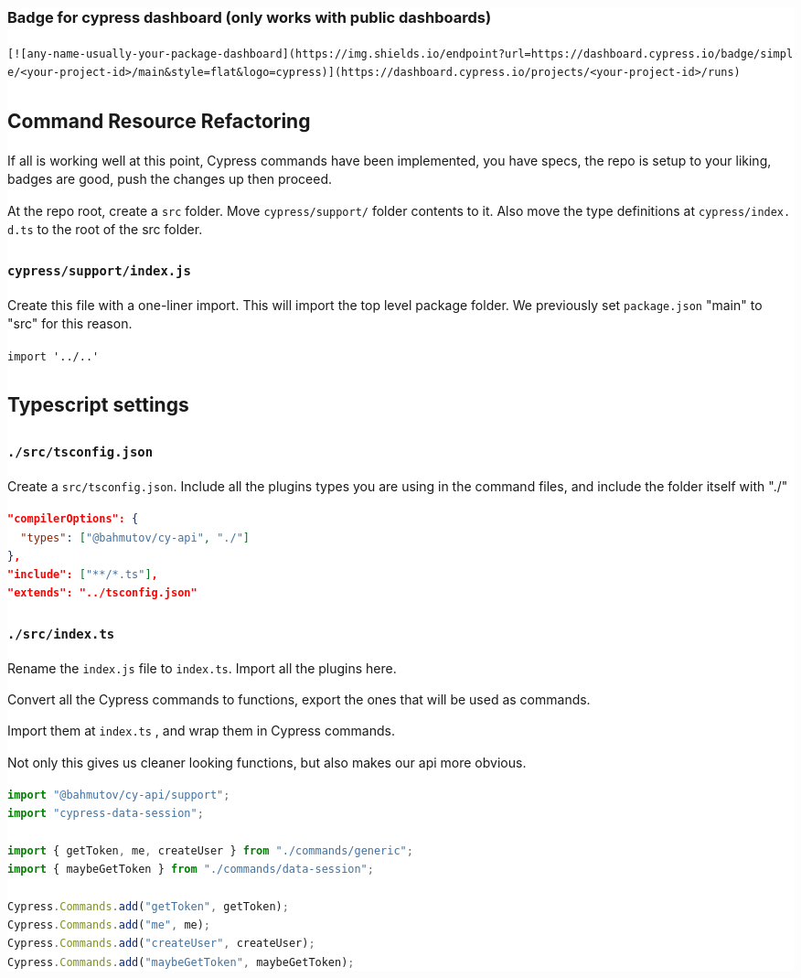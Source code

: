 ### Badge for cypress dashboard (only works with public dashboards)

```
[![any-name-usually-your-package-dashboard](https://img.shields.io/endpoint?url=https://dashboard.cypress.io/badge/simple/<your-project-id>/main&style=flat&logo=cypress)](https://dashboard.cypress.io/projects/<your-project-id>/runs)
```

## Command Resource Refactoring

If all is working well at this point, Cypress commands have been implemented, you have specs, the repo is setup to your liking, badges are good, push the changes up then proceed.

At the repo root, create a `src` folder. Move `cypress/support/` folder contents to it. Also move the type definitions at `cypress/index.d.ts` to the root of the src folder.

### `cypress/support/index.js`

Create this file with a one-liner import. This will import the top level package folder. We previously set `package.json` "main" to "src" for this reason.

```
import '../..'
```

## Typescript settings

### `./src/tsconfig.json`

Create a `src/tsconfig.json`.
Include all the plugins types you are using in the command files, and include the folder itself with "./"

```json
"compilerOptions": {
  "types": ["@bahmutov/cy-api", "./"]
},
"include": ["**/*.ts"],
"extends": "../tsconfig.json"
```

### `./src/index.ts`

Rename the `index.js` file to `index.ts`. Import all the plugins here.

Convert all the Cypress commands to functions, export the ones that will be used as commands.

Import them at `index.ts` , and wrap them in Cypress commands.

Not only this gives us cleaner looking functions, but also makes our api more obvious.

```typescript
import "@bahmutov/cy-api/support";
import "cypress-data-session";

import { getToken, me, createUser } from "./commands/generic";
import { maybeGetToken } from "./commands/data-session";

Cypress.Commands.add("getToken", getToken);
Cypress.Commands.add("me", me);
Cypress.Commands.add("createUser", createUser);
Cypress.Commands.add("maybeGetToken", maybeGetToken);
```


[renovate-badge]: https://img.shields.io/badge/renovate-app-blue.svg
[renovate-app]: https://renovateapp.com/